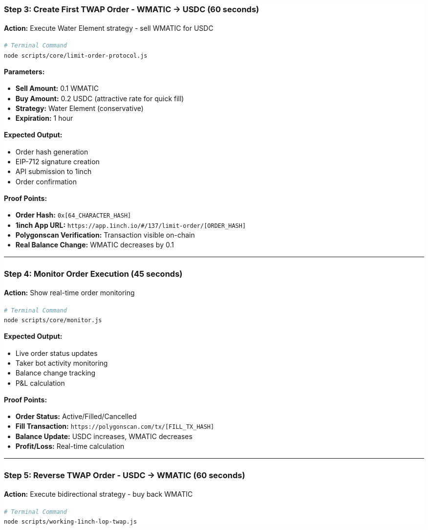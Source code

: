 
### Step 3: Create First TWAP Order - WMATIC → USDC (60 seconds)
**Action:** Execute Water Element strategy - sell WMATIC for USDC
```bash
# Terminal Command
node scripts/core/limit-order-protocol.js
```

**Parameters:**
- **Sell Amount:** 0.1 WMATIC
- **Buy Amount:** 0.2 USDC (attractive rate for quick fill)
- **Strategy:** Water Element (conservative)
- **Expiration:** 1 hour

**Expected Output:**
- Order hash generation
- EIP-712 signature creation
- API submission to 1inch
- Order confirmation

**Proof Points:**
- **Order Hash:** `0x[64_CHARACTER_HASH]`
- **1inch App URL:** `https://app.1inch.io/#/137/limit-order/[ORDER_HASH]`
- **Polygonscan Verification:** Transaction visible on-chain
- **Real Balance Change:** WMATIC decreases by 0.1

---

### Step 4: Monitor Order Execution (45 seconds)
**Action:** Show real-time order monitoring
```bash
# Terminal Command
node scripts/core/monitor.js
```

**Expected Output:**
- Live order status updates
- Taker bot activity monitoring
- Balance change tracking
- P&L calculation

**Proof Points:**
- **Order Status:** Active/Filled/Cancelled
- **Fill Transaction:** `https://polygonscan.com/tx/[FILL_TX_HASH]`
- **Balance Update:** USDC increases, WMATIC decreases
- **Profit/Loss:** Real-time calculation

---

### Step 5: Reverse TWAP Order - USDC → WMATIC (60 seconds)
**Action:** Execute bidirectional strategy - buy back WMATIC
```bash
# Terminal Command
node scripts/working-1inch-lop-twap.js
```
